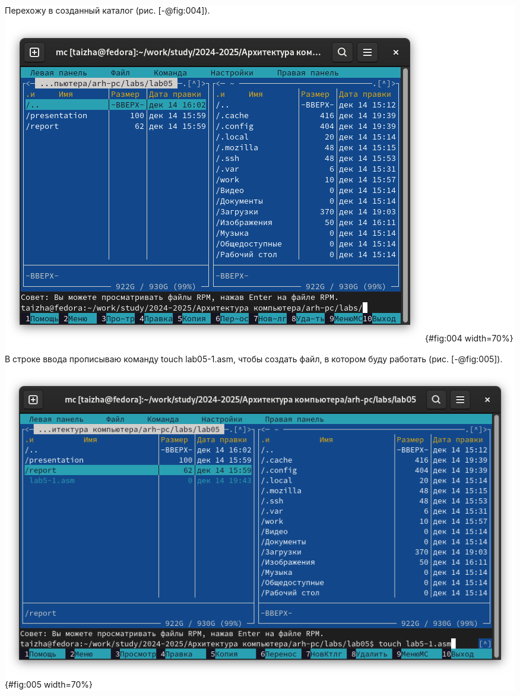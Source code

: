 Перехожу в созданный каталог (рис. [-@fig:004]).

![4](https://github.com/taiZhaa/study_2024-2025_arh-pc/blob/master/labs/lab05/report/image/4.jpg){#fig:004 width=70%}

В строке ввода прописываю команду touch lab05-1.asm, чтобы создать файл, в
котором буду работать (рис. [-@fig:005]).

![5](https://github.com/taiZhaa/study_2024-2025_arh-pc/blob/master/labs/lab05/report/image/5.jpg){#fig:005 width=70%}
